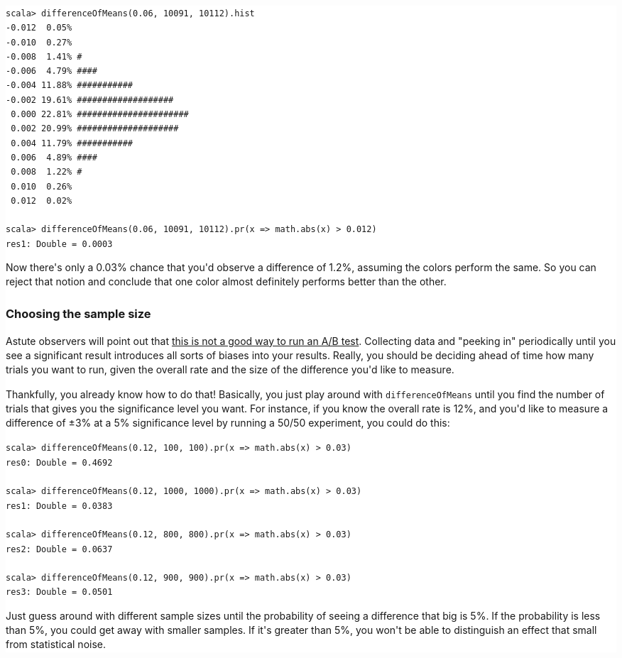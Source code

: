     scala> differenceOfMeans(0.06, 10091, 10112).hist
    -0.012  0.05% 
    -0.010  0.27% 
    -0.008  1.41% #
    -0.006  4.79% ####
    -0.004 11.88% ###########
    -0.002 19.61% ###################
     0.000 22.81% ######################
     0.002 20.99% ####################
     0.004 11.79% ###########
     0.006  4.89% ####
     0.008  1.22% #
     0.010  0.26% 
     0.012  0.02% 

    scala> differenceOfMeans(0.06, 10091, 10112).pr(x => math.abs(x) > 0.012)
    res1: Double = 0.0003

Now there's only a 0.03% chance that you'd observe a difference of 1.2%, assuming the colors perform the same. So you
can reject that notion and conclude that one color almost definitely performs better than the other.

### Choosing the sample size

Astute observers will point out that [this is not a good way to run an A/B test](http://www.evanmiller.org/how-not-to-run-an-ab-test.html).
Collecting data and "peeking in" periodically until you see a significant result introduces all sorts of biases into
your results. Really, you should be deciding ahead of time how many trials you want to run, given the overall rate
and the size of the difference you'd like to measure.

Thankfully, you already know how to do that! Basically, you just play around with ```differenceOfMeans``` until you find
the number of trials that gives you the significance level you want. For instance, if you know the overall rate is 12%,
and you'd like to measure a difference of ±3% at a 5% significance level by running a 50/50 experiment, you could do this:

    scala> differenceOfMeans(0.12, 100, 100).pr(x => math.abs(x) > 0.03)
    res0: Double = 0.4692

    scala> differenceOfMeans(0.12, 1000, 1000).pr(x => math.abs(x) > 0.03)
    res1: Double = 0.0383

    scala> differenceOfMeans(0.12, 800, 800).pr(x => math.abs(x) > 0.03)
    res2: Double = 0.0637

    scala> differenceOfMeans(0.12, 900, 900).pr(x => math.abs(x) > 0.03)
    res3: Double = 0.0501

Just guess around with different sample sizes until the probability of seeing a difference that big is 5%.
If the probability is less than 5%, you could get away with smaller samples. If it's greater than 5%, you won't be able to
distinguish an effect that small from statistical noise.
